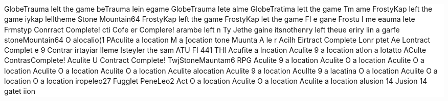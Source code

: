GlobeTrauma lelt the game
beTrauma lein egame
GlobeTrauma lete alme
GlobeTratima lett the game
Tm ame
FrostyKap left the game
iykap lelltheme
Stone Mountain64
FrostyKap left the game
FrostyKap let the game
FI e gane
Frostu I me
eauma lete
Frmstyp
Conrract Complete!
cti Cofe er Complere!
arambe left n
Ty Jethe gaine
itsnothenry left theue
eriry lin a garfe
stoneMountain64
O alocalio(1
PAculite a location
M a [ocation
tone Muunta
A le r
Acilh Eirtract Complete
Lonr ptet
Ae Lontract Complet
e 9 Contrar
irtayiar Ileme
Isteyler the sam
ATU FI
441 THI
Acufite a lncation
Aculite 9 a location
atlon
a lotatto
ACulte ContrasComplete!
Aculite U Contract Complete!
TwjStoneMauntam6 RPG
Aculite 9 a location
Aculite O a location
Aculite O a location
Aculite O a location
Aculite O a location
Aculite alocation
Aculite 9 a location
Acullte 9 a lacatina
O a location
Aculite O a location
O a location
iropeleo27
Fugglet
PeneLeo2
Act O a location
Aculite O
a location
Aculite
a location
alusion 14
Jusion 14
gatet
iion
